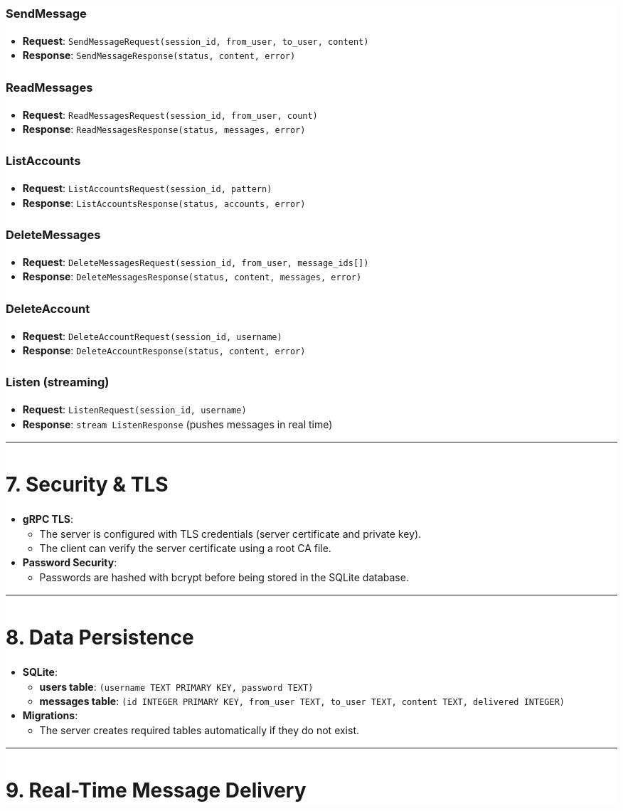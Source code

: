 ### SendMessage
- **Request**: `SendMessageRequest(session_id, from_user, to_user, content)`
- **Response**: `SendMessageResponse(status, content, error)`

### ReadMessages
- **Request**: `ReadMessagesRequest(session_id, from_user, count)`
- **Response**: `ReadMessagesResponse(status, messages, error)`

### ListAccounts
- **Request**: `ListAccountsRequest(session_id, pattern)`
- **Response**: `ListAccountsResponse(status, accounts, error)`

### DeleteMessages
- **Request**: `DeleteMessagesRequest(session_id, from_user, message_ids[])`
- **Response**: `DeleteMessagesResponse(status, content, messages, error)`

### DeleteAccount
- **Request**: `DeleteAccountRequest(session_id, username)`
- **Response**: `DeleteAccountResponse(status, content, error)`

### Listen (streaming)
- **Request**: `ListenRequest(session_id, username)`
- **Response**: `stream ListenResponse` (pushes messages in real time)

---

# 7. Security & TLS

- **gRPC TLS**:
  - The server is configured with TLS credentials (server certificate and private key).
  - The client can verify the server certificate using a root CA file.
- **Password Security**:
  - Passwords are hashed with bcrypt before being stored in the SQLite database.

---

# 8. Data Persistence

- **SQLite**:
  - **users table**: `(username TEXT PRIMARY KEY, password TEXT)`
  - **messages table**: `(id INTEGER PRIMARY KEY, from_user TEXT, to_user TEXT, content TEXT, delivered INTEGER)`
- **Migrations**:
  - The server creates required tables automatically if they do not exist.

---

# 9. Real-Time Message Delivery
